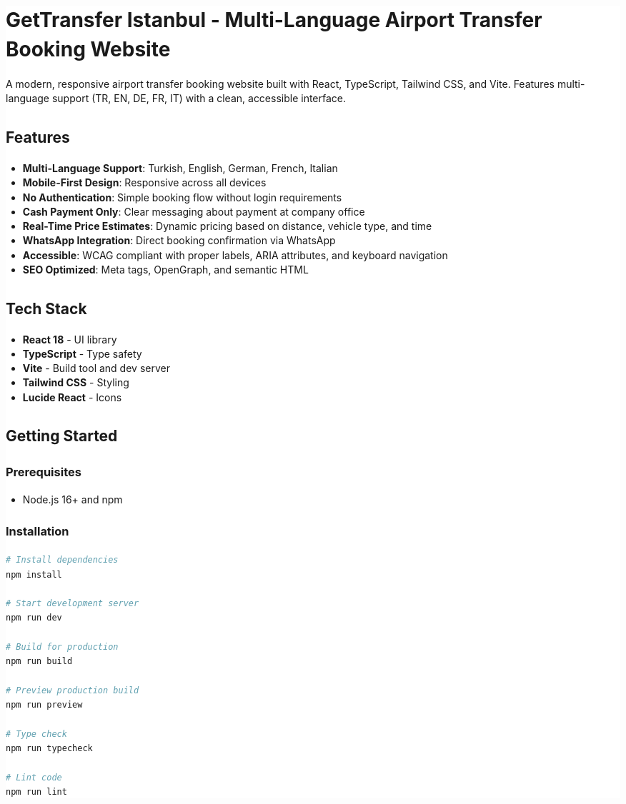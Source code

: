 # GetTransfer Istanbul - Multi-Language Airport Transfer Booking Website

A modern, responsive airport transfer booking website built with React, TypeScript, Tailwind CSS, and Vite. Features multi-language support (TR, EN, DE, FR, IT) with a clean, accessible interface.

## Features

- **Multi-Language Support**: Turkish, English, German, French, Italian
- **Mobile-First Design**: Responsive across all devices
- **No Authentication**: Simple booking flow without login requirements
- **Cash Payment Only**: Clear messaging about payment at company office
- **Real-Time Price Estimates**: Dynamic pricing based on distance, vehicle type, and time
- **WhatsApp Integration**: Direct booking confirmation via WhatsApp
- **Accessible**: WCAG compliant with proper labels, ARIA attributes, and keyboard navigation
- **SEO Optimized**: Meta tags, OpenGraph, and semantic HTML

## Tech Stack

- **React 18** - UI library
- **TypeScript** - Type safety
- **Vite** - Build tool and dev server
- **Tailwind CSS** - Styling
- **Lucide React** - Icons

## Getting Started

### Prerequisites

- Node.js 16+ and npm

### Installation

```bash
# Install dependencies
npm install

# Start development server
npm run dev

# Build for production
npm run build

# Preview production build
npm run preview

# Type check
npm run typecheck

# Lint code
npm run lint
```
